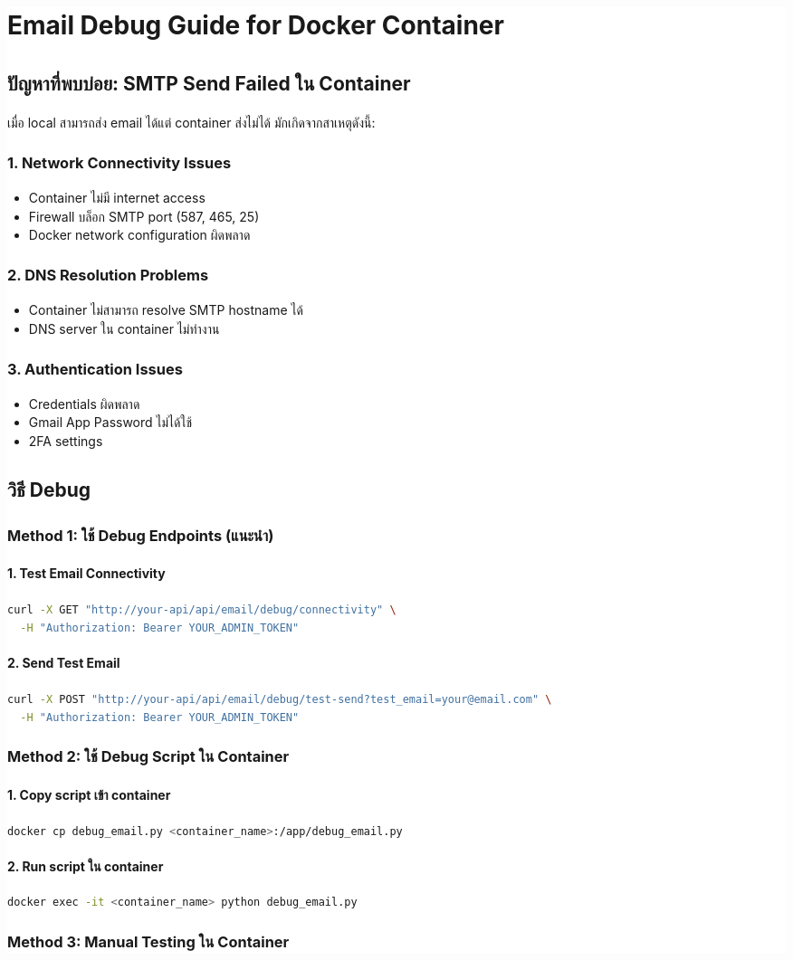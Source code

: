 # Email Debug Guide for Docker Container

## ปัญหาที่พบบ่อย: SMTP Send Failed ใน Container

เมื่อ local สามารถส่ง email ได้แต่ container ส่งไม่ได้ มักเกิดจากสาเหตุดังนี้:

### 1. Network Connectivity Issues
- Container ไม่มี internet access
- Firewall บล็อก SMTP port (587, 465, 25)
- Docker network configuration ผิดพลาด

### 2. DNS Resolution Problems
- Container ไม่สามารถ resolve SMTP hostname ได้
- DNS server ใน container ไม่ทำงาน

### 3. Authentication Issues
- Credentials ผิดพลาด
- Gmail App Password ไม่ได้ใช้
- 2FA settings

## วิธี Debug

### Method 1: ใช้ Debug Endpoints (แนะนำ)

#### 1. Test Email Connectivity
```bash
curl -X GET "http://your-api/api/email/debug/connectivity" \
  -H "Authorization: Bearer YOUR_ADMIN_TOKEN"
```

#### 2. Send Test Email
```bash
curl -X POST "http://your-api/api/email/debug/test-send?test_email=your@email.com" \
  -H "Authorization: Bearer YOUR_ADMIN_TOKEN"
```

### Method 2: ใช้ Debug Script ใน Container

#### 1. Copy script เข้า container
```bash
docker cp debug_email.py <container_name>:/app/debug_email.py
```

#### 2. Run script ใน container
```bash
docker exec -it <container_name> python debug_email.py
```

### Method 3: Manual Testing ใน Container
